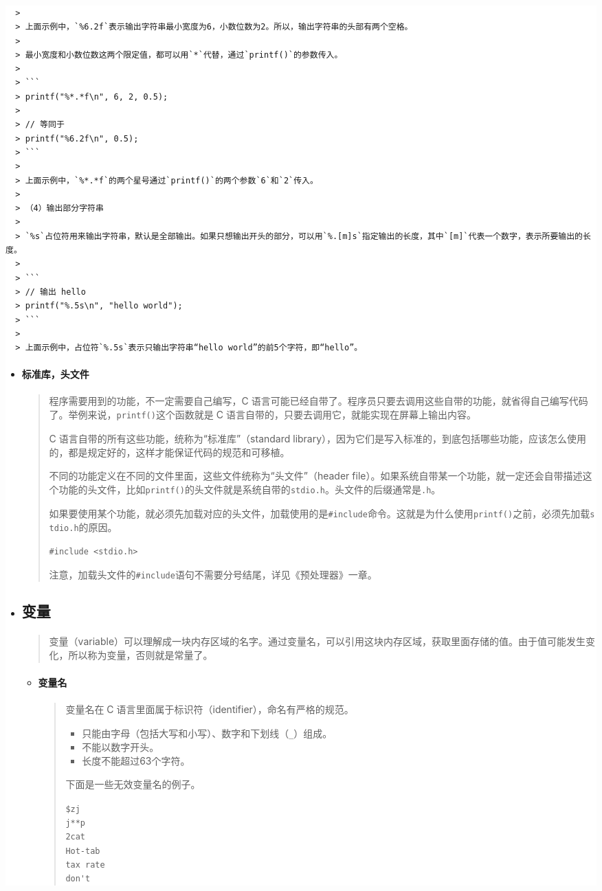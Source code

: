       >
      > 上面示例中，`%6.2f`表示输出字符串最小宽度为6，小数位数为2。所以，输出字符串的头部有两个空格。
      >
      > 最小宽度和小数位数这两个限定值，都可以用`*`代替，通过`printf()`的参数传入。
      >
      > ```
      > printf("%*.*f\n", 6, 2, 0.5);
      > 
      > // 等同于
      > printf("%6.2f\n", 0.5);
      > ```
      >
      > 上面示例中，`%*.*f`的两个星号通过`printf()`的两个参数`6`和`2`传入。
      >
      > （4）输出部分字符串
      >
      > `%s`占位符用来输出字符串，默认是全部输出。如果只想输出开头的部分，可以用`%.[m]s`指定输出的长度，其中`[m]`代表一个数字，表示所要输出的长度。
      >
      > ```
      > // 输出 hello
      > printf("%.5s\n", "hello world");
      > ```
      >
      > 上面示例中，占位符`%.5s`表示只输出字符串“hello world”的前5个字符，即“hello”。

  - #### 标准库，头文件

    > 程序需要用到的功能，不一定需要自己编写，C 语言可能已经自带了。程序员只要去调用这些自带的功能，就省得自己编写代码了。举例来说，`printf()`这个函数就是 C 语言自带的，只要去调用它，就能实现在屏幕上输出内容。
    >
    > C 语言自带的所有这些功能，统称为“标准库”（standard library），因为它们是写入标准的，到底包括哪些功能，应该怎么使用的，都是规定好的，这样才能保证代码的规范和可移植。
    >
    > 不同的功能定义在不同的文件里面，这些文件统称为“头文件”（header file）。如果系统自带某一个功能，就一定还会自带描述这个功能的头文件，比如`printf()`的头文件就是系统自带的`stdio.h`。头文件的后缀通常是`.h`。
    >
    > 如果要使用某个功能，就必须先加载对应的头文件，加载使用的是`#include`命令。这就是为什么使用`printf()`之前，必须先加载`stdio.h`的原因。
    >
    > ```
    > #include <stdio.h>
    > ```
    >
    > 注意，加载头文件的`#include`语句不需要分号结尾，详见《预处理器》一章。

- ## 变量

  > 变量（variable）可以理解成一块内存区域的名字。通过变量名，可以引用这块内存区域，获取里面存储的值。由于值可能发生变化，所以称为变量，否则就是常量了。

  - #### 变量名

    > 变量名在 C 语言里面属于标识符（identifier），命名有严格的规范。
    >
    > - 只能由字母（包括大写和小写）、数字和下划线（`_`）组成。
    > - 不能以数字开头。
    > - 长度不能超过63个字符。
    >
    > 下面是一些无效变量名的例子。
    >
    > ```
    > $zj
    > j**p
    > 2cat
    > Hot-tab
    > tax rate
    > don't
    > ```
    >
